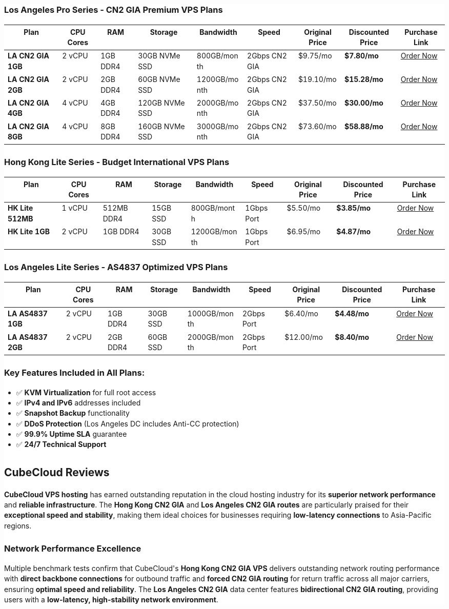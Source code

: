 ### Los Angeles Pro Series - CN2 GIA Premium VPS Plans

| Plan | CPU Cores | RAM | Storage | Bandwidth | Speed | Original Price | Discounted Price | Purchase Link |
|------|-----------|-----|---------|-----------|--------|---------------|------------------|---------------|
| **LA CN2 GIA 1GB** | 2 vCPU | 1GB DDR4 | 30GB NVMe SSD | 800GB/month | 2Gbps CN2 GIA | $9.75/mo | **$7.80/mo** | [Order Now](https://www.cubecloud.net/aff.php?aff=2550&pid=99) |
| **LA CN2 GIA 2GB** | 2 vCPU | 2GB DDR4 | 60GB NVMe SSD | 1200GB/month | 2Gbps CN2 GIA | $19.10/mo | **$15.28/mo** | [Order Now](https://www.cubecloud.net/aff.php?aff=2550&pid=100) |
| **LA CN2 GIA 4GB** | 4 vCPU | 4GB DDR4 | 120GB NVMe SSD | 2000GB/month | 2Gbps CN2 GIA | $37.50/mo | **$30.00/mo** | [Order Now](https://www.cubecloud.net/aff.php?aff=2550&pid=101) |
| **LA CN2 GIA 8GB** | 4 vCPU | 8GB DDR4 | 160GB NVMe SSD | 3000GB/month | 2Gbps CN2 GIA | $73.60/mo | **$58.88/mo** | [Order Now](https://www.cubecloud.net/aff.php?aff=2550&pid=102) |

### Hong Kong Lite Series - Budget International VPS Plans

| Plan | CPU Cores | RAM | Storage | Bandwidth | Speed | Original Price | Discounted Price | Purchase Link |
|------|-----------|-----|---------|-----------|--------|---------------|------------------|---------------|
| **HK Lite 512MB** | 1 vCPU | 512MB DDR4 | 15GB SSD | 800GB/month | 1Gbps Port | $5.50/mo | **$3.85/mo** | [Order Now](https://www.cubecloud.net/aff.php?aff=2550&pid=106) |
| **HK Lite 1GB** | 2 vCPU | 1GB DDR4 | 30GB SSD | 1200GB/month | 1Gbps Port | $6.95/mo | **$4.87/mo** | [Order Now](https://www.cubecloud.net/aff.php?aff=2550&pid=107) |

### Los Angeles Lite Series - AS4837 Optimized VPS Plans

| Plan | CPU Cores | RAM | Storage | Bandwidth | Speed | Original Price | Discounted Price | Purchase Link |
|------|-----------|-----|---------|-----------|--------|---------------|------------------|---------------|
| **LA AS4837 1GB** | 2 vCPU | 1GB DDR4 | 30GB SSD | 1000GB/month | 2Gbps Port | $6.40/mo | **$4.48/mo** | [Order Now](https://www.cubecloud.net/aff.php?aff=2550&pid=114) |
| **LA AS4837 2GB** | 2 vCPU | 2GB DDR4 | 60GB SSD | 2000GB/month | 2Gbps Port | $12.00/mo | **$8.40/mo** | [Order Now](https://www.cubecloud.net/aff.php?aff=2550&pid=115) |

### Key Features Included in All Plans:
- ✅ **KVM Virtualization** for full root access
- ✅ **IPv4 and IPv6** addresses included
- ✅ **Snapshot Backup** functionality
- ✅ **DDoS Protection** (Los Angeles DC includes Anti-CC protection)
- ✅ **99.9% Uptime SLA** guarantee
- ✅ **24/7 Technical Support**

## CubeCloud Reviews

**CubeCloud VPS hosting** has earned outstanding reputation in the cloud hosting industry for its **superior network performance** and **reliable infrastructure**. The **Hong Kong CN2 GIA** and **Los Angeles CN2 GIA routes** are particularly praised for their **exceptional speed and stability**, making them ideal choices for businesses requiring **low-latency connections** to Asia-Pacific regions.

### Network Performance Excellence
Multiple benchmark tests confirm that CubeCloud's **Hong Kong CN2 GIA VPS** delivers outstanding network routing performance with **direct backbone connections** for outbound traffic and **forced CN2 GIA routing** for return traffic across all major carriers, ensuring **optimal speed and reliability**. The **Los Angeles CN2 GIA** data center features **bidirectional CN2 GIA routing**, providing users with a **low-latency, high-stability network environment**.
